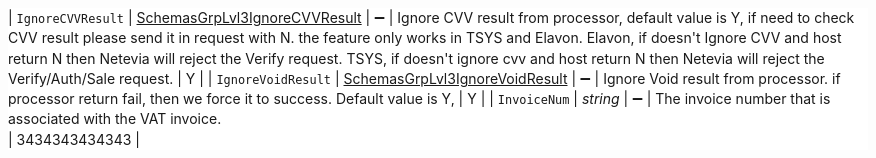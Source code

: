 | `IgnoreCVVResult`                                                                                                                                                                                                                                                                                                                                                                                            | [SchemasGrpLvl3IgnoreCVVResult](../../Models/Shared/SchemasGrpLvl3IgnoreCVVResult.md)                                                                                                                                                                                                                                                                                                                        | :heavy_minus_sign:                                                                                                                                                                                                                                                                                                                                                                                           | Ignore CVV result from processor, default value is Y, if need to check CVV result please send it in request with N. the feature only works in TSYS and Elavon. Elavon, if doesn't Ignore CVV and host return N then Netevia will reject the Verify request. TSYS, if doesn't ignore cvv and host return N then Netevia will reject the Verify/Auth/Sale request.                                             | Y                                                                                                                                                                                                                                                                                                                                                                                                            |
| `IgnoreVoidResult`                                                                                                                                                                                                                                                                                                                                                                                           | [SchemasGrpLvl3IgnoreVoidResult](../../Models/Shared/SchemasGrpLvl3IgnoreVoidResult.md)                                                                                                                                                                                                                                                                                                                      | :heavy_minus_sign:                                                                                                                                                                                                                                                                                                                                                                                           | Ignore Void result from processor. if processor return fail, then we force it to success. Default value is Y,                                                                                                                                                                                                                                                                                                | Y                                                                                                                                                                                                                                                                                                                                                                                                            |
| `InvoiceNum`                                                                                                                                                                                                                                                                                                                                                                                                 | *string*                                                                                                                                                                                                                                                                                                                                                                                                     | :heavy_minus_sign:                                                                                                                                                                                                                                                                                                                                                                                           | The invoice number that is associated with the VAT invoice.<br/>                                                                                                                                                                                                                                                                                                                                             | 3434343434343                                                                                                                                                                                                                                                                                                                                                                                                |